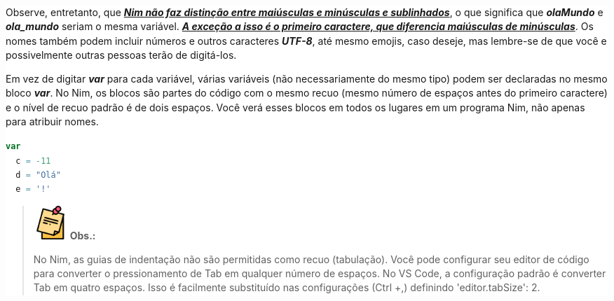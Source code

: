 Observe, entretanto, que <strong style="text-decoration: underline; font-style: italic;">Nim não faz distinção entre maiúsculas e minúsculas e sublinhados</strong>, o que significa que ***olaMundo*** e ***ola_mundo*** seriam o mesma variável. <strong style="text-decoration: underline; font-style: italic;">A exceção a isso é o primeiro caractere, que diferencia maiúsculas de minúsculas</strong>. Os nomes também podem incluir números e outros caracteres ***UTF-8***, até mesmo emojis, caso deseje, mas lembre-se de que você e possivelmente outras pessoas terão de digitá-los.

Em vez de digitar ***var*** para cada variável, várias variáveis (não necessariamente do mesmo tipo) podem ser declaradas no mesmo bloco ***var***. No Nim, os blocos são partes do código com o mesmo recuo (mesmo número de espaços antes do primeiro caractere) e o nível de recuo padrão é de dois espaços. Você verá esses blocos em todos os lugares em um programa Nim, não apenas para atribuir nomes.

```nim
var
  c = -11
  d = "Olá"
  e = '!'
```

> <img src="icons/sticky-notes01.png" width=48/> **Obs.:**
>
> No Nim, as guias de indentação não são permitidas como recuo (tabulação).
> Você pode configurar seu editor de código para converter o pressionamento de Tab em qualquer número de espaços.
> No VS Code, a configuração padrão é converter Tab em quatro espaços. Isso é facilmente substituído nas configurações (Ctrl +,) definindo 'editor.tabSize': 2.
